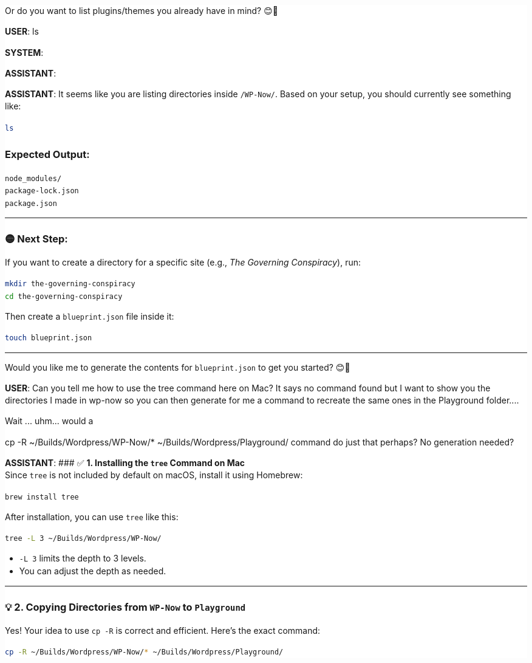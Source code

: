 Or do you want to list plugins/themes you already have in mind? 😊🚀

**USER**: ls

**SYSTEM**: 

**ASSISTANT**: 

**ASSISTANT**: It seems like you are listing directories inside `/WP-Now/`. Based on your setup, you should currently see something like:

```bash
ls
```

### **Expected Output:**
```
node_modules/
package-lock.json
package.json
```

---

### 🟡 **Next Step:**  
If you want to create a directory for a specific site (e.g., *The Governing Conspiracy*), run:

```bash
mkdir the-governing-conspiracy
cd the-governing-conspiracy
```

Then create a `blueprint.json` file inside it:

```bash
touch blueprint.json
```

---

Would you like me to generate the contents for `blueprint.json` to get you started? 😊🚀

**USER**: Can you tell me how to use the tree command here on Mac? It says no command found but I want to show you the directories I made in wp-now so you can then generate for me a command to recreate the same ones in the Playground folder.... 

Wait ... uhm... would a 

cp -R ~/Builds/Wordpress/WP-Now/* ~/Builds/Wordpress/Playground/ command do just that perhaps? No generation needed?

**ASSISTANT**: ### ✅ **1. Installing the `tree` Command on Mac**  
Since `tree` is not included by default on macOS, install it using Homebrew:

```bash
brew install tree
```

After installation, you can use `tree` like this:
```bash
tree -L 3 ~/Builds/Wordpress/WP-Now/
```
- `-L 3` limits the depth to 3 levels.  
- You can adjust the depth as needed.

---

### 💡 **2. Copying Directories from `WP-Now` to `Playground`**  
Yes! Your idea to use `cp -R` is correct and efficient. Here’s the exact command:

```bash
cp -R ~/Builds/Wordpress/WP-Now/* ~/Builds/Wordpress/Playground/
```